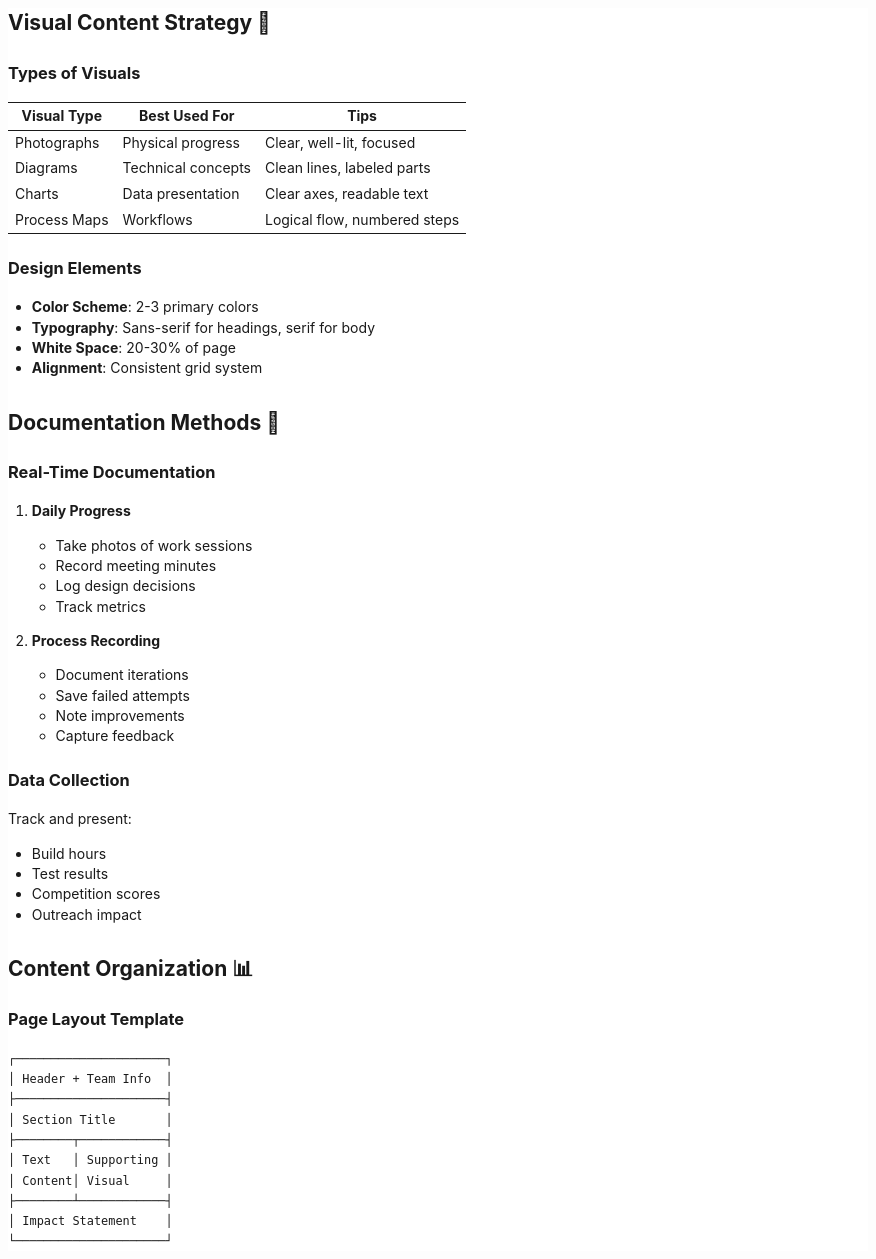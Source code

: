 ## Visual Content Strategy 🎨

### Types of Visuals

| Visual Type | Best Used For | Tips |
|------------|---------------|------|
| Photographs | Physical progress | Clear, well-lit, focused |
| Diagrams | Technical concepts | Clean lines, labeled parts |
| Charts | Data presentation | Clear axes, readable text |
| Process Maps | Workflows | Logical flow, numbered steps |

### Design Elements
- **Color Scheme**: 2-3 primary colors
- **Typography**: Sans-serif for headings, serif for body
- **White Space**: 20-30% of page
- **Alignment**: Consistent grid system

## Documentation Methods 📸

### Real-Time Documentation
1. **Daily Progress**
   - Take photos of work sessions
   - Record meeting minutes
   - Log design decisions
   - Track metrics

2. **Process Recording**
   - Document iterations
   - Save failed attempts
   - Note improvements
   - Capture feedback

### Data Collection
Track and present:
- Build hours
- Test results
- Competition scores
- Outreach impact

## Content Organization 📊

### Page Layout Template
```
┌─────────────────────┐
│ Header + Team Info  │
├─────────────────────┤
│ Section Title       │
├────────┬────────────┤
│ Text   │ Supporting │
│ Content│ Visual     │
├────────┴────────────┤
│ Impact Statement    │
└─────────────────────┘
```
